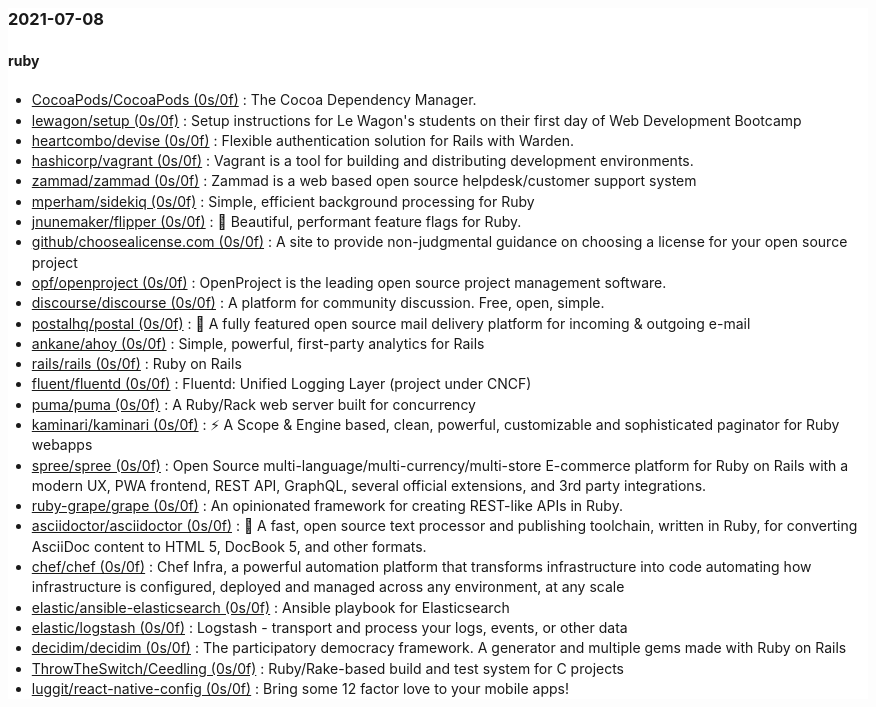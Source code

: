 ### 2021-07-08

#### ruby
* [CocoaPods/CocoaPods (0s/0f)](https://github.com/CocoaPods/CocoaPods) : The Cocoa Dependency Manager.
* [lewagon/setup (0s/0f)](https://github.com/lewagon/setup) : Setup instructions for Le Wagon's students on their first day of Web Development Bootcamp
* [heartcombo/devise (0s/0f)](https://github.com/heartcombo/devise) : Flexible authentication solution for Rails with Warden.
* [hashicorp/vagrant (0s/0f)](https://github.com/hashicorp/vagrant) : Vagrant is a tool for building and distributing development environments.
* [zammad/zammad (0s/0f)](https://github.com/zammad/zammad) : Zammad is a web based open source helpdesk/customer support system
* [mperham/sidekiq (0s/0f)](https://github.com/mperham/sidekiq) : Simple, efficient background processing for Ruby
* [jnunemaker/flipper (0s/0f)](https://github.com/jnunemaker/flipper) : 🐬 Beautiful, performant feature flags for Ruby.
* [github/choosealicense.com (0s/0f)](https://github.com/github/choosealicense.com) : A site to provide non-judgmental guidance on choosing a license for your open source project
* [opf/openproject (0s/0f)](https://github.com/opf/openproject) : OpenProject is the leading open source project management software.
* [discourse/discourse (0s/0f)](https://github.com/discourse/discourse) : A platform for community discussion. Free, open, simple.
* [postalhq/postal (0s/0f)](https://github.com/postalhq/postal) : 📨 A fully featured open source mail delivery platform for incoming & outgoing e-mail
* [ankane/ahoy (0s/0f)](https://github.com/ankane/ahoy) : Simple, powerful, first-party analytics for Rails
* [rails/rails (0s/0f)](https://github.com/rails/rails) : Ruby on Rails
* [fluent/fluentd (0s/0f)](https://github.com/fluent/fluentd) : Fluentd: Unified Logging Layer (project under CNCF)
* [puma/puma (0s/0f)](https://github.com/puma/puma) : A Ruby/Rack web server built for concurrency
* [kaminari/kaminari (0s/0f)](https://github.com/kaminari/kaminari) : ⚡ A Scope & Engine based, clean, powerful, customizable and sophisticated paginator for Ruby webapps
* [spree/spree (0s/0f)](https://github.com/spree/spree) : Open Source multi-language/multi-currency/multi-store E-commerce platform for Ruby on Rails with a modern UX, PWA frontend, REST API, GraphQL, several official extensions, and 3rd party integrations.
* [ruby-grape/grape (0s/0f)](https://github.com/ruby-grape/grape) : An opinionated framework for creating REST-like APIs in Ruby.
* [asciidoctor/asciidoctor (0s/0f)](https://github.com/asciidoctor/asciidoctor) : 💎 A fast, open source text processor and publishing toolchain, written in Ruby, for converting AsciiDoc content to HTML 5, DocBook 5, and other formats.
* [chef/chef (0s/0f)](https://github.com/chef/chef) : Chef Infra, a powerful automation platform that transforms infrastructure into code automating how infrastructure is configured, deployed and managed across any environment, at any scale
* [elastic/ansible-elasticsearch (0s/0f)](https://github.com/elastic/ansible-elasticsearch) : Ansible playbook for Elasticsearch
* [elastic/logstash (0s/0f)](https://github.com/elastic/logstash) : Logstash - transport and process your logs, events, or other data
* [decidim/decidim (0s/0f)](https://github.com/decidim/decidim) : The participatory democracy framework. A generator and multiple gems made with Ruby on Rails
* [ThrowTheSwitch/Ceedling (0s/0f)](https://github.com/ThrowTheSwitch/Ceedling) : Ruby/Rake-based build and test system for C projects
* [luggit/react-native-config (0s/0f)](https://github.com/luggit/react-native-config) : Bring some 12 factor love to your mobile apps!
